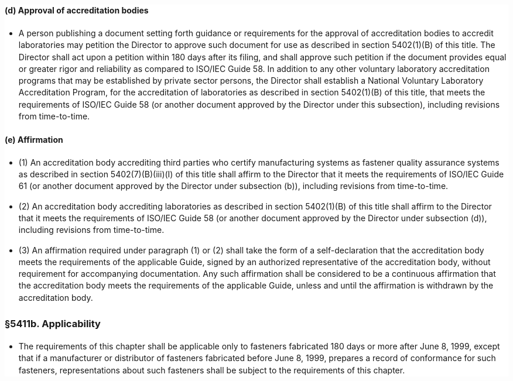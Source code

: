 #### (d) Approval of accreditation bodies
* A person publishing a document setting forth guidance or requirements for the approval of accreditation bodies to accredit laboratories may petition the Director to approve such document for use as described in section 5402(1)(B) of this title. The Director shall act upon a petition within 180 days after its filing, and shall approve such petition if the document provides equal or greater rigor and reliability as compared to ISO/IEC Guide 58. In addition to any other voluntary laboratory accreditation programs that may be established by private sector persons, the Director shall establish a National Voluntary Laboratory Accreditation Program, for the accreditation of laboratories as described in section 5402(1)(B) of this title, that meets the requirements of ISO/IEC Guide 58 (or another document approved by the Director under this subsection), including revisions from time-to-time.

#### (e) Affirmation
* (1) An accreditation body accrediting third parties who certify manufacturing systems as fastener quality assurance systems as described in section 5402(7)(B)(iii)(I) of this title shall affirm to the Director that it meets the requirements of ISO/IEC Guide 61 (or another document approved by the Director under subsection (b)), including revisions from time-to-time.

* (2) An accreditation body accrediting laboratories as described in section 5402(1)(B) of this title shall affirm to the Director that it meets the requirements of ISO/IEC Guide 58 (or another document approved by the Director under subsection (d)), including revisions from time-to-time.

* (3) An affirmation required under paragraph (1) or (2) shall take the form of a self-declaration that the accreditation body meets the requirements of the applicable Guide, signed by an authorized representative of the accreditation body, without requirement for accompanying documentation. Any such affirmation shall be considered to be a continuous affirmation that the accreditation body meets the requirements of the applicable Guide, unless and until the affirmation is withdrawn by the accreditation body.

### §5411b. Applicability
* The requirements of this chapter shall be applicable only to fasteners fabricated 180 days or more after June 8, 1999, except that if a manufacturer or distributor of fasteners fabricated before June 8, 1999, prepares a record of conformance for such fasteners, representations about such fasteners shall be subject to the requirements of this chapter.